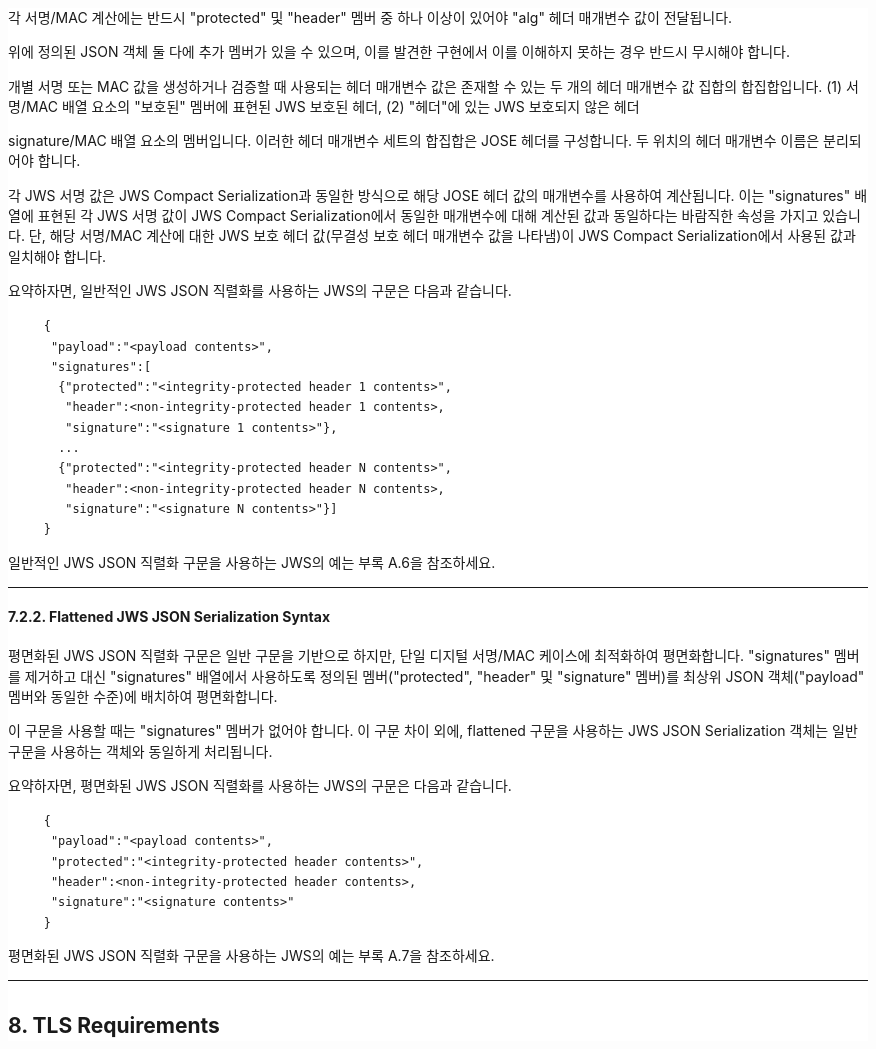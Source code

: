 각 서명/MAC 계산에는 반드시 "protected" 및 "header" 멤버 중 하나 이상이 있어야 "alg" 헤더 매개변수 값이 전달됩니다.

위에 정의된 JSON 객체 둘 다에 추가 멤버가 있을 수 있으며, 이를 발견한 구현에서 이를 이해하지 못하는 경우 반드시 무시해야 합니다.

개별 서명 또는 MAC 값을 생성하거나 검증할 때 사용되는 헤더 매개변수 값은 존재할 수 있는 두 개의 헤더 매개변수 값 집합의 합집합입니다. \(1\) 서명/MAC 배열 요소의 "보호된" 멤버에 표현된 JWS 보호된 헤더, \(2\) "헤더"에 있는 JWS 보호되지 않은 헤더

signature/MAC 배열 요소의 멤버입니다. 이러한 헤더 매개변수 세트의 합집합은 JOSE 헤더를 구성합니다. 두 위치의 헤더 매개변수 이름은 분리되어야 합니다.

각 JWS 서명 값은 JWS Compact Serialization과 동일한 방식으로 해당 JOSE 헤더 값의 매개변수를 사용하여 계산됩니다. 이는 "signatures" 배열에 표현된 각 JWS 서명 값이 JWS Compact Serialization에서 동일한 매개변수에 대해 계산된 값과 동일하다는 바람직한 속성을 가지고 있습니다. 단, 해당 서명/MAC 계산에 대한 JWS 보호 헤더 값\(무결성 보호 헤더 매개변수 값을 나타냄\)이 JWS Compact Serialization에서 사용된 값과 일치해야 합니다.

요약하자면, 일반적인 JWS JSON 직렬화를 사용하는 JWS의 구문은 다음과 같습니다.

```text
     {
      "payload":"<payload contents>",
      "signatures":[
       {"protected":"<integrity-protected header 1 contents>",
        "header":<non-integrity-protected header 1 contents>,
        "signature":"<signature 1 contents>"},
       ...
       {"protected":"<integrity-protected header N contents>",
        "header":<non-integrity-protected header N contents>,
        "signature":"<signature N contents>"}]
     }
```

일반적인 JWS JSON 직렬화 구문을 사용하는 JWS의 예는 부록 A.6을 참조하세요.

---
#### **7.2.2.  Flattened JWS JSON Serialization Syntax**

평면화된 JWS JSON 직렬화 구문은 일반 구문을 기반으로 하지만, 단일 디지털 서명/MAC 케이스에 최적화하여 평면화합니다. "signatures" 멤버를 제거하고 대신 "signatures" 배열에서 사용하도록 정의된 멤버\("protected", "header" 및 "signature" 멤버\)를 최상위 JSON 객체\("payload" 멤버와 동일한 수준\)에 배치하여 평면화합니다.

이 구문을 사용할 때는 "signatures" 멤버가 없어야 합니다. 이 구문 차이 외에, flattened 구문을 사용하는 JWS JSON Serialization 객체는 일반 구문을 사용하는 객체와 동일하게 처리됩니다.

요약하자면, 평면화된 JWS JSON 직렬화를 사용하는 JWS의 구문은 다음과 같습니다.

```text
     {
      "payload":"<payload contents>",
      "protected":"<integrity-protected header contents>",
      "header":<non-integrity-protected header contents>,
      "signature":"<signature contents>"
     }
```

평면화된 JWS JSON 직렬화 구문을 사용하는 JWS의 예는 부록 A.7을 참조하세요.

---
## **8.  TLS Requirements**
